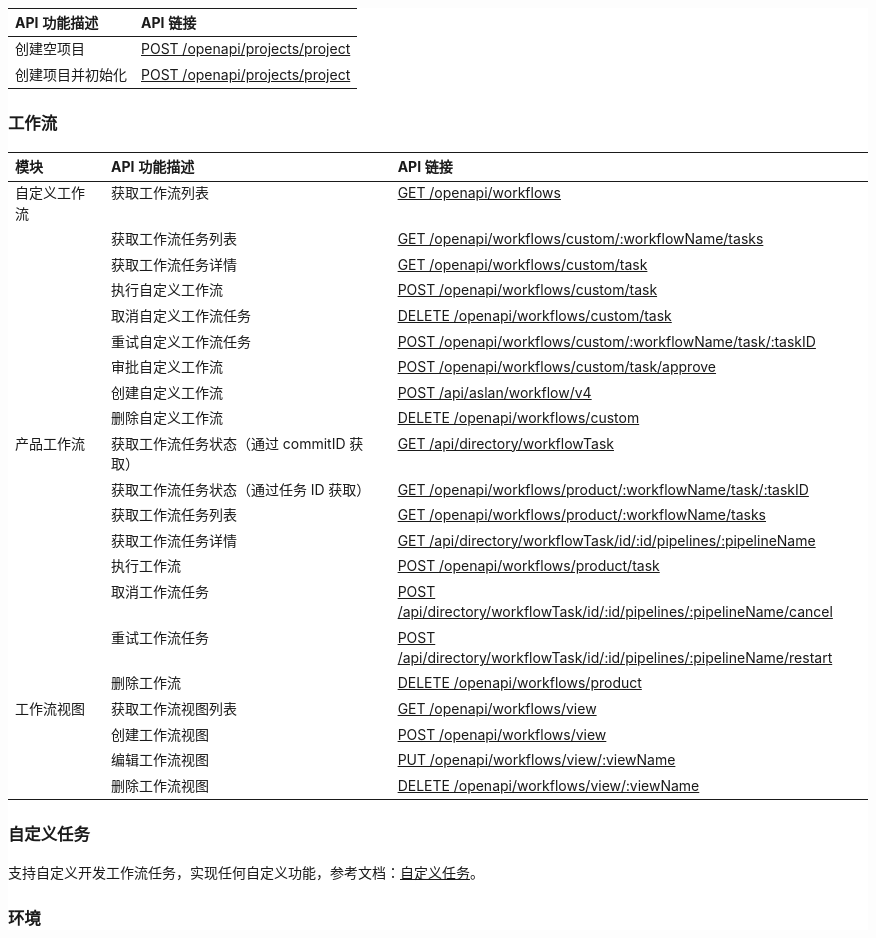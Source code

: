 | API 功能描述 | API 链接           |
|:--------|:-----------------------------|
| 创建空项目 | [POST /openapi/projects/project](/Zadig%20v2.0.0/api/project/#创建项目)  |
| 创建项目并初始化 | [POST /openapi/projects/project](/Zadig%20v2.0.0/api/project/#创建项目并初始化)  |

### 工作流
|模块 | API 功能描述| API 链接        |
|:--------|:------|:-----------------------------|
| 自定义工作流 | 获取工作流列表 |[GET /openapi/workflows](/Zadig%20v2.0.0/api/workflow/#获取自定义工作流列表) |
|  | 获取工作流任务列表 | [GET /openapi/workflows/custom/:workflowName/tasks](/Zadig%20v2.0.0/api/workflow/#获取自定义工作流任务列表) |
|  | 获取工作流任务详情 | [GET /openapi/workflows/custom/task](/Zadig%20v2.0.0/api/workflow/#获取自定义工作流任务详情) |
|  | 执行自定义工作流 | [POST /openapi/workflows/custom/task](/Zadig%20v2.0.0/api/workflow/#执行自定义工作流) |
|  | 取消自定义工作流任务 | [DELETE /openapi/workflows/custom/task](/Zadig%20v2.0.0/api/workflow/#取消自定义工作流任务) |
|  | 重试自定义工作流任务 | [POST /openapi/workflows/custom/:workflowName/task/:taskID](/Zadig%20v2.0.0/api/workflow/#重试自定义工作流任务) |
|  | 审批自定义工作流 | [POST /openapi/workflows/custom/task/approve](/Zadig%20v2.0.0/api/workflow/#审批自定义工作流) |
|  | 创建自定义工作流 | [POST /api/aslan/workflow/v4](/Zadig%20v2.0.0/api/workflow/#创建自定义工作流) |
|  | 删除自定义工作流 | [DELETE /openapi/workflows/custom](/Zadig%20v2.0.0/api/workflow/#删除自定义工作流) |
| 产品工作流 | 获取工作流任务状态（通过 commitID 获取） |[GET /api/directory/workflowTask](/Zadig%20v2.0.0/api/workflow/#通过-commitid-获取工作流任务状态) |
|  | 获取工作流任务状态（通过任务 ID 获取） |[GET /openapi/workflows/product/:workflowName/task/:taskID](/Zadig%20v2.0.0/api/workflow/#通过任务-id-获取工作流任务状态) |
|  | 获取工作流任务列表 |[GET /openapi/workflows/product/:workflowName/tasks](/Zadig%20v2.0.0/api/workflow/#获取工作流任务列表) |
|  | 获取工作流任务详情 |[GET /api/directory/workflowTask/id/:id/pipelines/:pipelineName](/Zadig%20v2.0.0/api/workflow/#获取工作流任务详情) |
|  | 执行工作流 |[POST /openapi/workflows/product/task](/Zadig%20v2.0.0/api/workflow/#执行工作流) |
|  | 取消工作流任务 |[POST /api/directory/workflowTask/id/:id/pipelines/:pipelineName/cancel](/Zadig%20v2.0.0/api/workflow/#取消工作流任务) |
|  | 重试工作流任务 |[POST /api/directory/workflowTask/id/:id/pipelines/:pipelineName/restart](/Zadig%20v2.0.0/api/workflow/#重试工作流任务) |
|  | 删除工作流 |[DELETE /openapi/workflows/product](/Zadig%20v2.0.0/api/workflow/#删除工作流) |
|工作流视图| 获取工作流视图列表 | [GET /openapi/workflows/view](/Zadig%20v2.0.0/api/workflow/#获取工作流视图列表) |
|  | 创建工作流视图 | [POST /openapi/workflows/view](/Zadig%20v2.0.0/api/workflow/#创建工作流视图) |
|  | 编辑工作流视图 | [PUT /openapi/workflows/view/:viewName](/Zadig%20v2.0.0/api/workflow/#编辑工作流视图) |
|  | 删除工作流视图 | [DELETE /openapi/workflows/view/:viewName](/Zadig%20v2.0.0/api/workflow/#删除工作流视图) |

### 自定义任务
支持自定义开发工作流任务，实现任何自定义功能，参考文档：[自定义任务](/Zadig%20v2.0.0/settings/custom-task/)。

### 环境
